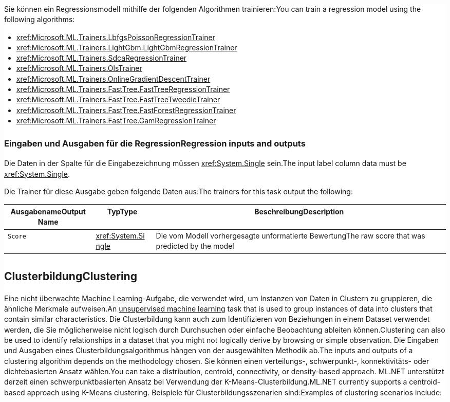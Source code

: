 <span data-ttu-id="698be-175">Sie können ein Regressionsmodell mithilfe der folgenden Algorithmen trainieren:</span><span class="sxs-lookup"><span data-stu-id="698be-175">You can train a regression model using the following algorithms:</span></span>

* <xref:Microsoft.ML.Trainers.LbfgsPoissonRegressionTrainer>
* <xref:Microsoft.ML.Trainers.LightGbm.LightGbmRegressionTrainer>
* <xref:Microsoft.ML.Trainers.SdcaRegressionTrainer>
* <xref:Microsoft.ML.Trainers.OlsTrainer>
* <xref:Microsoft.ML.Trainers.OnlineGradientDescentTrainer>
* <xref:Microsoft.ML.Trainers.FastTree.FastTreeRegressionTrainer>
* <xref:Microsoft.ML.Trainers.FastTree.FastTreeTweedieTrainer>
* <xref:Microsoft.ML.Trainers.FastTree.FastForestRegressionTrainer>
* <xref:Microsoft.ML.Trainers.FastTree.GamRegressionTrainer>

### <a name="regression-inputs-and-outputs"></a><span data-ttu-id="698be-176">Eingaben und Ausgaben für die Regression</span><span class="sxs-lookup"><span data-stu-id="698be-176">Regression inputs and outputs</span></span>

<span data-ttu-id="698be-177">Die Daten in der Spalte für die Eingabezeichnung müssen <xref:System.Single> sein.</span><span class="sxs-lookup"><span data-stu-id="698be-177">The input label column data must be <xref:System.Single>.</span></span>

<span data-ttu-id="698be-178">Die Trainer für diese Ausgabe geben folgende Daten aus:</span><span class="sxs-lookup"><span data-stu-id="698be-178">The trainers for this task output the following:</span></span>

| <span data-ttu-id="698be-179">Ausgabename</span><span class="sxs-lookup"><span data-stu-id="698be-179">Output Name</span></span> | <span data-ttu-id="698be-180">Typ</span><span class="sxs-lookup"><span data-stu-id="698be-180">Type</span></span> | <span data-ttu-id="698be-181">Beschreibung</span><span class="sxs-lookup"><span data-stu-id="698be-181">Description</span></span>|
| -- | -- | -- |
| `Score` | <xref:System.Single> | <span data-ttu-id="698be-182">Die vom Modell vorhergesagte unformatierte Bewertung</span><span class="sxs-lookup"><span data-stu-id="698be-182">The raw score that was predicted by the model</span></span> |

## <a name="clustering"></a><span data-ttu-id="698be-183">Clusterbildung</span><span class="sxs-lookup"><span data-stu-id="698be-183">Clustering</span></span>

<span data-ttu-id="698be-184">Eine [nicht überwachte Machine Learning](glossary.md#unsupervised-machine-learning)-Aufgabe, die verwendet wird, um Instanzen von Daten in Clustern zu gruppieren, die ähnliche Merkmale aufweisen.</span><span class="sxs-lookup"><span data-stu-id="698be-184">An [unsupervised machine learning](glossary.md#unsupervised-machine-learning) task that is used to group instances of data into clusters that contain similar characteristics.</span></span> <span data-ttu-id="698be-185">Die Clusterbildung kann auch zum Identifizieren von Beziehungen in einem Dataset verwendet werden, die Sie möglicherweise nicht logisch durch Durchsuchen oder einfache Beobachtung ableiten können.</span><span class="sxs-lookup"><span data-stu-id="698be-185">Clustering can also be used to identify relationships in a dataset that you might not logically derive by browsing or simple observation.</span></span> <span data-ttu-id="698be-186">Die Eingaben und Ausgaben eines Clusterbildungsalgorithmus hängen von der ausgewählten Methodik ab.</span><span class="sxs-lookup"><span data-stu-id="698be-186">The inputs and outputs of a clustering algorithm depends on the methodology chosen.</span></span> <span data-ttu-id="698be-187">Sie können einen verteilungs-, schwerpunkt-, konnektivitäts- oder dichtebasierten Ansatz wählen.</span><span class="sxs-lookup"><span data-stu-id="698be-187">You can take a distribution, centroid, connectivity, or density-based approach.</span></span> <span data-ttu-id="698be-188">ML.NET unterstützt derzeit einen schwerpunktbasierten Ansatz bei Verwendung der K-Means-Clusterbildung.</span><span class="sxs-lookup"><span data-stu-id="698be-188">ML.NET currently supports a centroid-based approach using K-Means clustering.</span></span> <span data-ttu-id="698be-189">Beispiele für Clusterbildungsszenarien sind:</span><span class="sxs-lookup"><span data-stu-id="698be-189">Examples of clustering scenarios include:</span></span>

